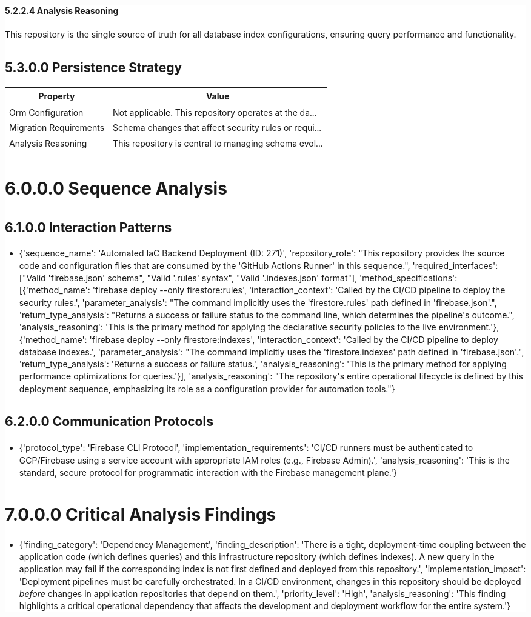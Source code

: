 #### 5.2.2.4 Analysis Reasoning

This repository is the single source of truth for all database index configurations, ensuring query performance and functionality.

## 5.3.0.0 Persistence Strategy

| Property | Value |
|----------|-------|
| Orm Configuration | Not applicable. This repository operates at the da... |
| Migration Requirements | Schema changes that affect security rules or requi... |
| Analysis Reasoning | This repository is central to managing schema evol... |

# 6.0.0.0 Sequence Analysis

## 6.1.0.0 Interaction Patterns

- {'sequence_name': 'Automated IaC Backend Deployment (ID: 271)', 'repository_role': "This repository provides the source code and configuration files that are consumed by the 'GitHub Actions Runner' in this sequence.", 'required_interfaces': ["Valid 'firebase.json' schema", "Valid '.rules' syntax", "Valid '.indexes.json' format"], 'method_specifications': [{'method_name': 'firebase deploy --only firestore:rules', 'interaction_context': 'Called by the CI/CD pipeline to deploy the security rules.', 'parameter_analysis': "The command implicitly uses the 'firestore.rules' path defined in 'firebase.json'.", 'return_type_analysis': "Returns a success or failure status to the command line, which determines the pipeline's outcome.", 'analysis_reasoning': 'This is the primary method for applying the declarative security policies to the live environment.'}, {'method_name': 'firebase deploy --only firestore:indexes', 'interaction_context': 'Called by the CI/CD pipeline to deploy database indexes.', 'parameter_analysis': "The command implicitly uses the 'firestore.indexes' path defined in 'firebase.json'.", 'return_type_analysis': 'Returns a success or failure status.', 'analysis_reasoning': 'This is the primary method for applying performance optimizations for queries.'}], 'analysis_reasoning': "The repository's entire operational lifecycle is defined by this deployment sequence, emphasizing its role as a configuration provider for automation tools."}

## 6.2.0.0 Communication Protocols

- {'protocol_type': 'Firebase CLI Protocol', 'implementation_requirements': 'CI/CD runners must be authenticated to GCP/Firebase using a service account with appropriate IAM roles (e.g., Firebase Admin).', 'analysis_reasoning': 'This is the standard, secure protocol for programmatic interaction with the Firebase management plane.'}

# 7.0.0.0 Critical Analysis Findings

- {'finding_category': 'Dependency Management', 'finding_description': 'There is a tight, deployment-time coupling between the application code (which defines queries) and this infrastructure repository (which defines indexes). A new query in the application may fail if the corresponding index is not first defined and deployed from this repository.', 'implementation_impact': 'Deployment pipelines must be carefully orchestrated. In a CI/CD environment, changes in this repository should be deployed *before* changes in application repositories that depend on them.', 'priority_level': 'High', 'analysis_reasoning': 'This finding highlights a critical operational dependency that affects the development and deployment workflow for the entire system.'}
